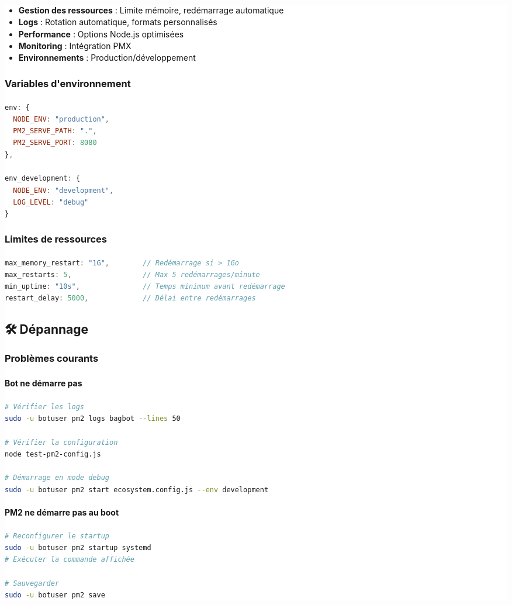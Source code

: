 - **Gestion des ressources** : Limite mémoire, redémarrage automatique
- **Logs** : Rotation automatique, formats personnalisés
- **Performance** : Options Node.js optimisées
- **Monitoring** : Intégration PMX
- **Environnements** : Production/développement

### Variables d'environnement

```javascript
env: {
  NODE_ENV: "production",
  PM2_SERVE_PATH: ".",
  PM2_SERVE_PORT: 8080
},

env_development: {
  NODE_ENV: "development",
  LOG_LEVEL: "debug"
}
```

### Limites de ressources

```javascript
max_memory_restart: "1G",        // Redémarrage si > 1Go
max_restarts: 5,                 // Max 5 redémarrages/minute
min_uptime: "10s",               // Temps minimum avant redémarrage
restart_delay: 5000,             // Délai entre redémarrages
```

## 🛠️ Dépannage

### Problèmes courants

#### Bot ne démarre pas

```bash
# Vérifier les logs
sudo -u botuser pm2 logs bagbot --lines 50

# Vérifier la configuration
node test-pm2-config.js

# Démarrage en mode debug
sudo -u botuser pm2 start ecosystem.config.js --env development
```

#### PM2 ne démarre pas au boot

```bash
# Reconfigurer le startup
sudo -u botuser pm2 startup systemd
# Exécuter la commande affichée

# Sauvegarder
sudo -u botuser pm2 save
```
